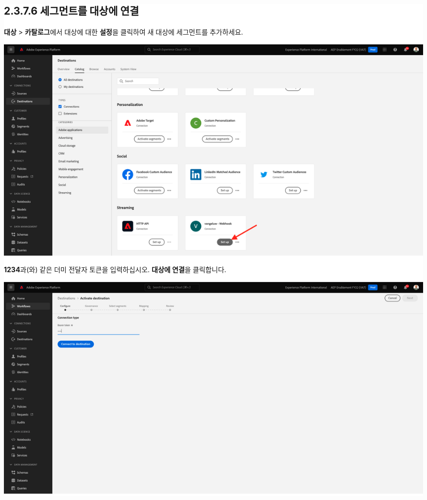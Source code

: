 ## 2.3.7.6 세그먼트를 대상에 연결

**대상** > **카탈로그**&#x200B;에서 대상에 대한 **설정**&#x200B;을 클릭하여 새 대상에 세그먼트를 추가하세요.

![데이터 수집](./images/destsdk2.png)

**1234**&#x200B;과(와) 같은 더미 전달자 토큰을 입력하십시오. **대상에 연결**&#x200B;을 클릭합니다.

![데이터 수집](./images/destsdk3.png)
